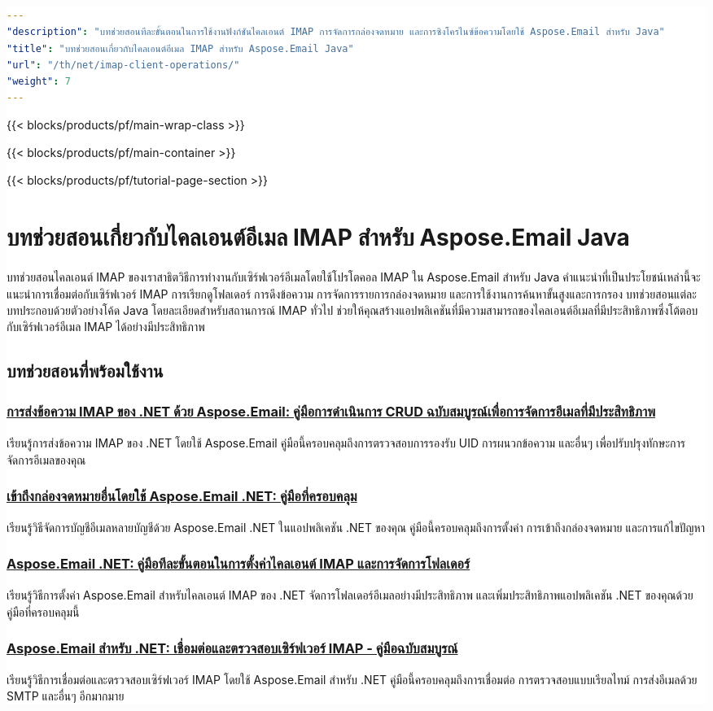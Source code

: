 ```yaml
---
"description": "บทช่วยสอนทีละขั้นตอนในการใช้งานฟังก์ชันไคลเอนต์ IMAP การจัดการกล่องจดหมาย และการซิงโครไนซ์ข้อความโดยใช้ Aspose.Email สำหรับ Java"
"title": "บทช่วยสอนเกี่ยวกับไคลเอนต์อีเมล IMAP สำหรับ Aspose.Email Java"
"url": "/th/net/imap-client-operations/"
"weight": 7
---
```


{{< blocks/products/pf/main-wrap-class >}}

{{< blocks/products/pf/main-container >}}

{{< blocks/products/pf/tutorial-page-section >}}
# บทช่วยสอนเกี่ยวกับไคลเอนต์อีเมล IMAP สำหรับ Aspose.Email Java

บทช่วยสอนไคลเอนต์ IMAP ของเราสาธิตวิธีการทำงานกับเซิร์ฟเวอร์อีเมลโดยใช้โปรโตคอล IMAP ใน Aspose.Email สำหรับ Java คำแนะนำที่เป็นประโยชน์เหล่านี้จะแนะนำการเชื่อมต่อกับเซิร์ฟเวอร์ IMAP การเรียกดูโฟลเดอร์ การดึงข้อความ การจัดการรายการกล่องจดหมาย และการใช้งานการค้นหาขั้นสูงและการกรอง บทช่วยสอนแต่ละบทประกอบด้วยตัวอย่างโค้ด Java โดยละเอียดสำหรับสถานการณ์ IMAP ทั่วไป ช่วยให้คุณสร้างแอปพลิเคชันที่มีความสามารถของไคลเอนต์อีเมลที่มีประสิทธิภาพซึ่งโต้ตอบกับเซิร์ฟเวอร์อีเมล IMAP ได้อย่างมีประสิทธิภาพ

## บทช่วยสอนที่พร้อมใช้งาน

### [การส่งข้อความ IMAP ของ .NET ด้วย Aspose.Email: คู่มือการดำเนินการ CRUD ฉบับสมบูรณ์เพื่อการจัดการอีเมลที่มีประสิทธิภาพ](./net-imap-messaging-aspose-email-crud-guide/)
เรียนรู้การส่งข้อความ IMAP ของ .NET โดยใช้ Aspose.Email คู่มือนี้ครอบคลุมถึงการตรวจสอบการรองรับ UID การผนวกข้อความ และอื่นๆ เพื่อปรับปรุงทักษะการจัดการอีเมลของคุณ

### [เข้าถึงกล่องจดหมายอื่นโดยใช้ Aspose.Email .NET: คู่มือที่ครอบคลุม](./access-another-mailbox-aspose-email-net-guide/)
เรียนรู้วิธีจัดการบัญชีอีเมลหลายบัญชีด้วย Aspose.Email .NET ในแอปพลิเคชัน .NET ของคุณ คู่มือนี้ครอบคลุมถึงการตั้งค่า การเข้าถึงกล่องจดหมาย และการแก้ไขปัญหา

### [Aspose.Email .NET: คู่มือทีละขั้นตอนในการตั้งค่าไคลเอนต์ IMAP และการจัดการโฟลเดอร์](./guide-imap-client-setup-aspose-email-dotnet/)
เรียนรู้วิธีการตั้งค่า Aspose.Email สำหรับไคลเอนต์ IMAP ของ .NET จัดการโฟลเดอร์อีเมลอย่างมีประสิทธิภาพ และเพิ่มประสิทธิภาพแอปพลิเคชัน .NET ของคุณด้วยคู่มือที่ครอบคลุมนี้

### [Aspose.Email สำหรับ .NET: เชื่อมต่อและตรวจสอบเซิร์ฟเวอร์ IMAP - คู่มือฉบับสมบูรณ์](./aspose-email-connect-imap-monitoring-guide/)
เรียนรู้วิธีการเชื่อมต่อและตรวจสอบเซิร์ฟเวอร์ IMAP โดยใช้ Aspose.Email สำหรับ .NET คู่มือนี้ครอบคลุมถึงการเชื่อมต่อ การตรวจสอบแบบเรียลไทม์ การส่งอีเมลด้วย SMTP และอื่นๆ อีกมากมาย
